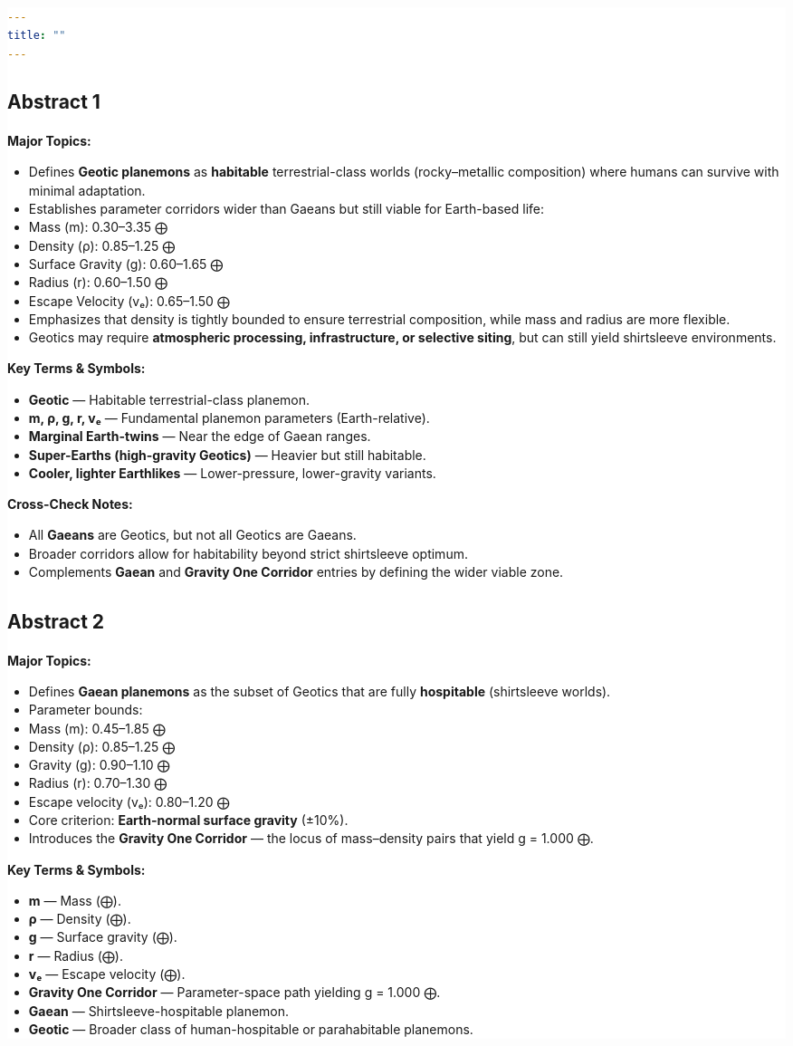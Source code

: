 ```yaml
---
title: ""
---
```


## Abstract 1
**Major Topics:** 
- Defines **Geotic planemons** as **habitable** terrestrial-class worlds (rocky–metallic composition) where humans can survive with minimal adaptation. 
- Establishes parameter corridors wider than Gaeans but still viable for Earth-based life: 
 - Mass (m): 0.30–3.35 ⨁ 
 - Density (ρ): 0.85–1.25 ⨁ 
 - Surface Gravity (g): 0.60–1.65 ⨁ 
 - Radius (r): 0.60–1.50 ⨁ 
 - Escape Velocity (vₑ): 0.65–1.50 ⨁ 
- Emphasizes that density is tightly bounded to ensure terrestrial composition, while mass and radius are more flexible. 
- Geotics may require **atmospheric processing, infrastructure, or selective siting**, but can still yield shirtsleeve environments. 

**Key Terms & Symbols:** 
- **Geotic** — Habitable terrestrial-class planemon. 
- **m, ρ, g, r, vₑ** — Fundamental planemon parameters (Earth-relative). 
- **Marginal Earth-twins** — Near the edge of Gaean ranges. 
- **Super-Earths (high-gravity Geotics)** — Heavier but still habitable. 
- **Cooler, lighter Earthlikes** — Lower-pressure, lower-gravity variants. 

**Cross-Check Notes:** 
- All **Gaeans** are Geotics, but not all Geotics are Gaeans. 
- Broader corridors allow for habitability beyond strict shirtsleeve optimum. 
- Complements **Gaean** and **Gravity One Corridor** entries by defining the wider viable zone. 

## Abstract 2
**Major Topics:** 
- Defines **Gaean planemons** as the subset of Geotics that are fully **hospitable** (shirtsleeve worlds). 
- Parameter bounds: 
 - Mass (m): 0.45–1.85 ⨁ 
 - Density (ρ): 0.85–1.25 ⨁ 
 - Gravity (g): 0.90–1.10 ⨁ 
 - Radius (r): 0.70–1.30 ⨁ 
 - Escape velocity (vₑ): 0.80–1.20 ⨁ 
- Core criterion: **Earth-normal surface gravity** (±10%). 
- Introduces the **Gravity One Corridor** — the locus of mass–density pairs that yield g = 1.000 ⨁. 

**Key Terms & Symbols:** 
- **m** — Mass (⨁). 
- **ρ** — Density (⨁). 
- **g** — Surface gravity (⨁). 
- **r** — Radius (⨁). 
- **vₑ** — Escape velocity (⨁). 
- **Gravity One Corridor** — Parameter-space path yielding g = 1.000 ⨁. 
- **Gaean** — Shirtsleeve-hospitable planemon. 
- **Geotic** — Broader class of human-hospitable or parahabitable planemons. 
